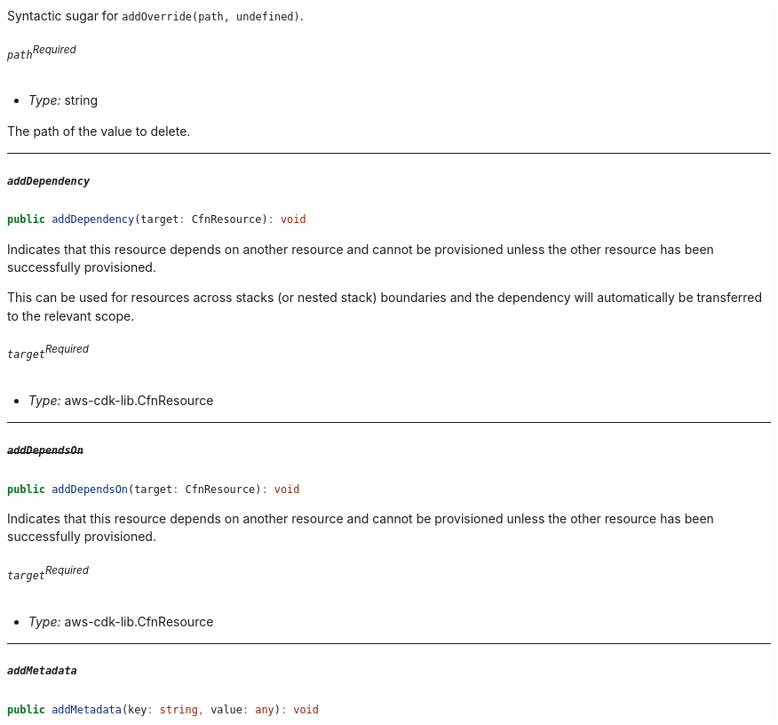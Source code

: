 Syntactic sugar for `addOverride(path, undefined)`.

###### `path`<sup>Required</sup> <a name="path" id="@gammarer/aws-waf-managed-rules-set-web-acl.WafManagedRulesSetWebACL.addDeletionOverride.parameter.path"></a>

- *Type:* string

The path of the value to delete.

---

##### `addDependency` <a name="addDependency" id="@gammarer/aws-waf-managed-rules-set-web-acl.WafManagedRulesSetWebACL.addDependency"></a>

```typescript
public addDependency(target: CfnResource): void
```

Indicates that this resource depends on another resource and cannot be provisioned unless the other resource has been successfully provisioned.

This can be used for resources across stacks (or nested stack) boundaries
and the dependency will automatically be transferred to the relevant scope.

###### `target`<sup>Required</sup> <a name="target" id="@gammarer/aws-waf-managed-rules-set-web-acl.WafManagedRulesSetWebACL.addDependency.parameter.target"></a>

- *Type:* aws-cdk-lib.CfnResource

---

##### ~~`addDependsOn`~~ <a name="addDependsOn" id="@gammarer/aws-waf-managed-rules-set-web-acl.WafManagedRulesSetWebACL.addDependsOn"></a>

```typescript
public addDependsOn(target: CfnResource): void
```

Indicates that this resource depends on another resource and cannot be provisioned unless the other resource has been successfully provisioned.

###### `target`<sup>Required</sup> <a name="target" id="@gammarer/aws-waf-managed-rules-set-web-acl.WafManagedRulesSetWebACL.addDependsOn.parameter.target"></a>

- *Type:* aws-cdk-lib.CfnResource

---

##### `addMetadata` <a name="addMetadata" id="@gammarer/aws-waf-managed-rules-set-web-acl.WafManagedRulesSetWebACL.addMetadata"></a>

```typescript
public addMetadata(key: string, value: any): void
```
